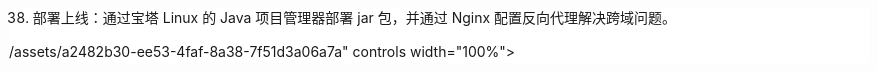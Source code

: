 38. 部署上线：通过宝塔 Linux 的 Java 项目管理器部署 jar 包，并通过 Nginx 配置反向代理解决跨域问题。

/assets/a2482b30-ee53-4faf-8a38-7f51d3a06a7a" controls width="100%"></video>
